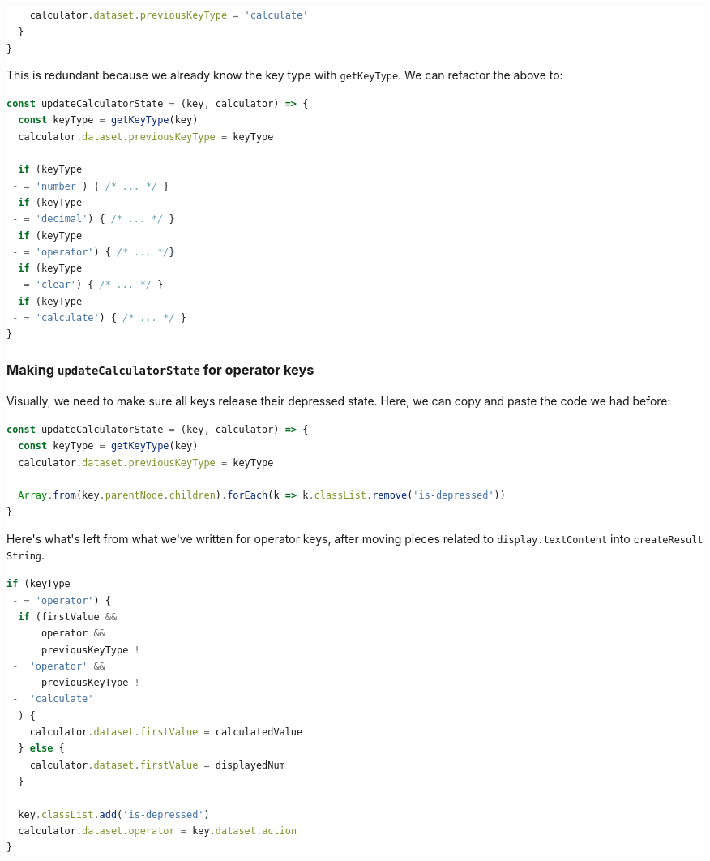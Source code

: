 ```js
    calculator.dataset.previousKeyType = 'calculate'
  }
}
```

This is redundant because we already know the key type with `getKeyType`. We can refactor the above to:

```js
const updateCalculatorState = (key, calculator) => {
  const keyType = getKeyType(key)
  calculator.dataset.previousKeyType = keyType

  if (keyType
 - = 'number') { /* ... */ }
  if (keyType
 - = 'decimal') { /* ... */ }
  if (keyType
 - = 'operator') { /* ... */}
  if (keyType
 - = 'clear') { /* ... */ }
  if (keyType
 - = 'calculate') { /* ... */ }
}
```

### Making `updateCalculatorState` for operator keys

Visually, we need to make sure all keys release their depressed state. Here, we can copy and paste the code we had before:

```js
const updateCalculatorState = (key, calculator) => {
  const keyType = getKeyType(key)
  calculator.dataset.previousKeyType = keyType

  Array.from(key.parentNode.children).forEach(k => k.classList.remove('is-depressed'))
}
```

Here's what's left from what we've written for operator keys, after moving pieces related to `display.textContent` into `createResultString`.

```js
if (keyType
 - = 'operator') {
  if (firstValue &&
      operator &&
      previousKeyType !
 -  'operator' &&
      previousKeyType !
 -  'calculate'
  ) {
    calculator.dataset.firstValue = calculatedValue
  } else {
    calculator.dataset.firstValue = displayedNum
  }

  key.classList.add('is-depressed')
  calculator.dataset.operator = key.dataset.action
}
```
